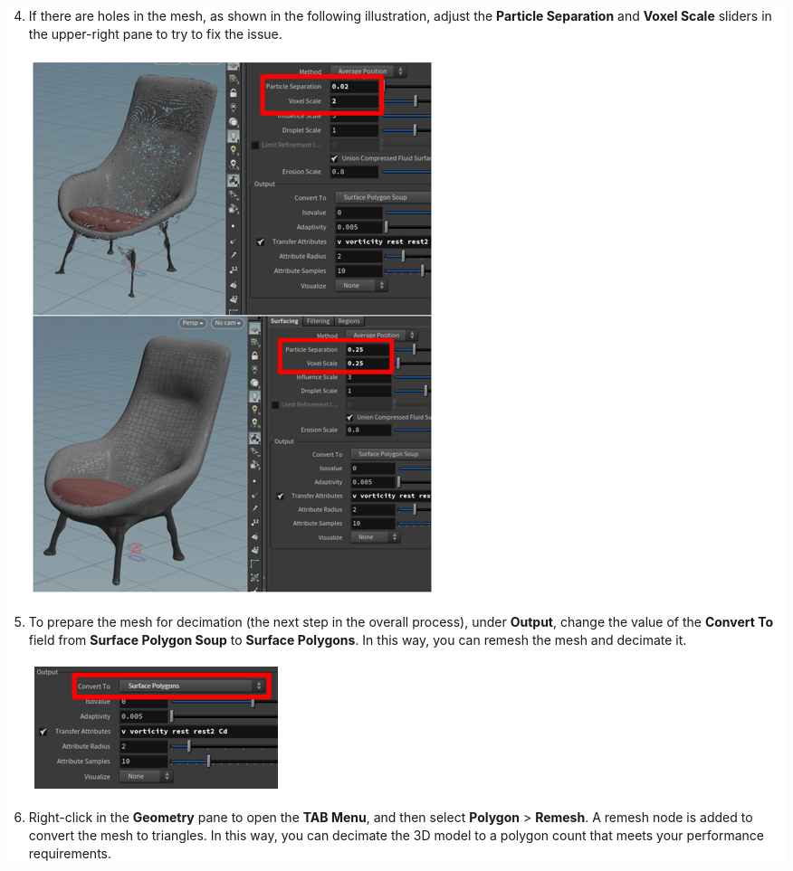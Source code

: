 4. If there are holes in the mesh, as shown in the following illustration, adjust the **Particle Separation** and **Voxel Scale** sliders in the upper-right pane to try to fix the issue.

    ![Particle Separation and Voxel Scale sliders](media/houdini-24-particle-scale-voxel.PNG "Particle Separation and Voxel Scale sliders")

5. To prepare the mesh for decimation (the next step in the overall process), under **Output**, change the value of the **Convert To** field from **Surface Polygon Soup** to **Surface Polygons**. In this way, you can remesh the mesh and decimate it.

    ![Convert To field](media/houdini-25-convert-to.PNG "Convert To field")

6. Right-click in the **Geometry** pane to open the **TAB Menu**, and then select **Polygon** \> **Remesh**. A remesh node is added to convert the mesh to triangles. In this way, you can decimate the 3D model to a polygon count that meets your performance requirements.
